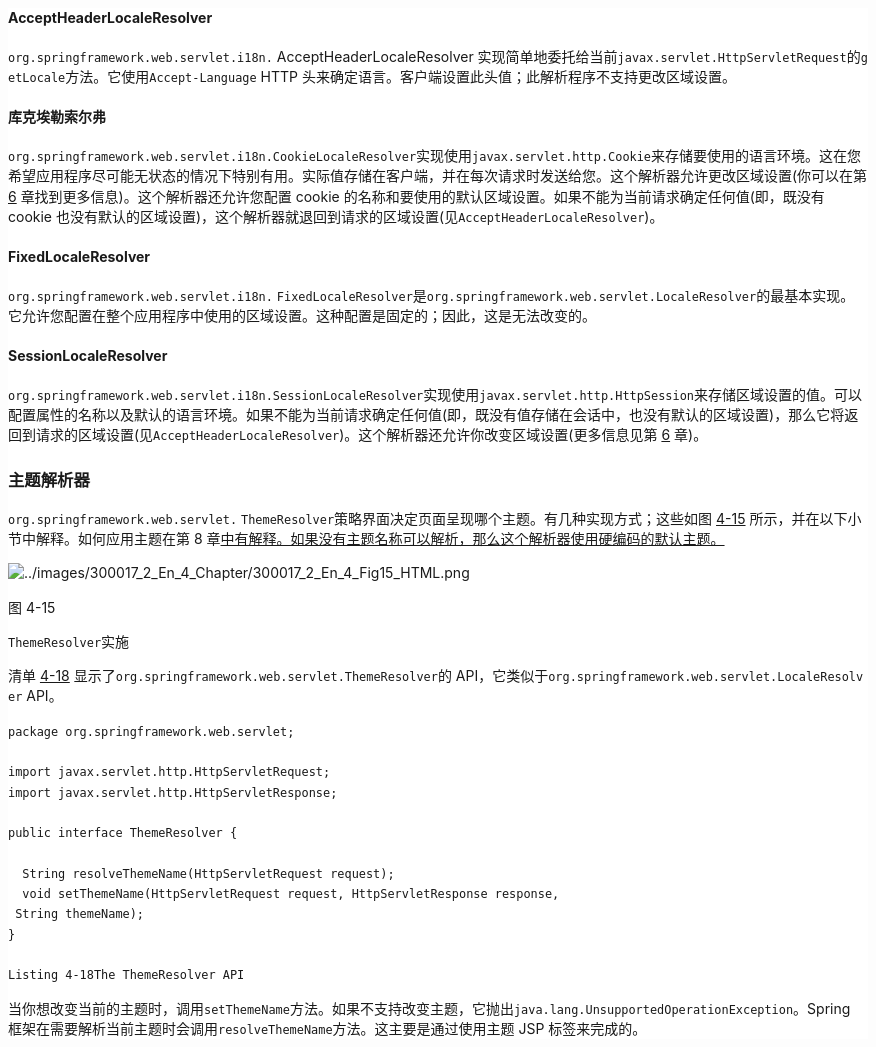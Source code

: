 #### AcceptHeaderLocaleResolver

`org.springframework.web.servlet.i18n.` AcceptHeaderLocaleResolver 实现简单地委托给当前`javax.servlet.HttpServletRequest`的`getLocale`方法。它使用`Accept-Language` HTTP 头来确定语言。客户端设置此头值；此解析程序不支持更改区域设置。

#### 库克埃勒索尔弗

`org.springframework.web.servlet.i18n.CookieLocaleResolver`实现使用`javax.servlet.http.Cookie`来存储要使用的语言环境。这在您希望应用程序尽可能无状态的情况下特别有用。实际值存储在客户端，并在每次请求时发送给您。这个解析器允许更改区域设置(你可以在第 [6](06.html) 章找到更多信息)。这个解析器还允许您配置 cookie 的名称和要使用的默认区域设置。如果不能为当前请求确定任何值(即，既没有 cookie 也没有默认的区域设置)，这个解析器就退回到请求的区域设置(见`AcceptHeaderLocaleResolver`)。

#### FixedLocaleResolver

`org.springframework.web.servlet.i18n.` `FixedLocaleResolver`是`org.springframework.web.servlet.LocaleResolver`的最基本实现。它允许您配置在整个应用程序中使用的区域设置。这种配置是固定的；因此，这是无法改变的。

#### SessionLocaleResolver

`org.springframework.web.servlet.i18n.SessionLocaleResolver`实现使用`javax.servlet.http.HttpSession`来存储区域设置的值。可以配置属性的名称以及默认的语言环境。如果不能为当前请求确定任何值(即，既没有值存储在会话中，也没有默认的区域设置)，那么它将返回到请求的区域设置(见`AcceptHeaderLocaleResolver`)。这个解析器还允许你改变区域设置(更多信息见第 [6](06.html) 章)。

### 主题解析器

`org.springframework.web.servlet.` `ThemeResolver`策略界面决定页面呈现哪个主题。有几种实现方式；这些如图 [4-15](#Fig15) 所示，并在以下小节中解释。如何应用主题在第 8 章[中有解释。如果没有主题名称可以解析，那么这个解析器使用硬编码的默认主题。](08.html)

![../images/300017_2_En_4_Chapter/300017_2_En_4_Fig15_HTML.png](../images/300017_2_En_4_Chapter/300017_2_En_4_Fig15_HTML.png)

图 4-15

`ThemeResolver`实施

清单 [4-18](#PC18) 显示了`org.springframework.web.servlet.ThemeResolver`的 API，它类似于`org.springframework.web.servlet.LocaleResolver` API。

```
package org.springframework.web.servlet;

import javax.servlet.http.HttpServletRequest;
import javax.servlet.http.HttpServletResponse;

public interface ThemeResolver {

  String resolveThemeName(HttpServletRequest request);
  void setThemeName(HttpServletRequest request, HttpServletResponse response,
 String themeName);
}

Listing 4-18The ThemeResolver API

```

当你想改变当前的主题时，调用`setThemeName`方法。如果不支持改变主题，它抛出`java.lang.UnsupportedOperationException`。Spring 框架在需要解析当前主题时会调用`resolveThemeName`方法。这主要是通过使用主题 JSP 标签来完成的。
